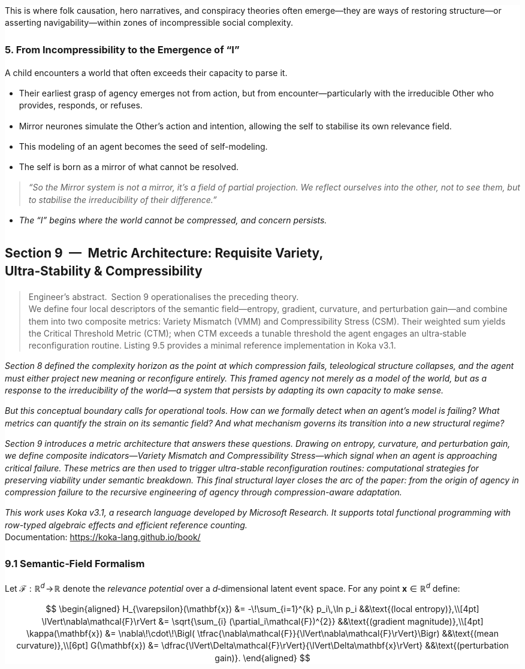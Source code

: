 This is where folk causation, hero narratives, and conspiracy theories often emerge—they are ways of restoring structure—or asserting navigability—within zones of incompressible social complexity.
### 5. From Incompressibility to the Emergence of “I”
A child encounters a world that often exceeds their capacity to parse it.
- Their earliest grasp of agency emerges not from action, but from encounter—particularly with the irreducible Other who provides, responds, or refuses.
- Mirror neurones simulate the Other’s action and intention, allowing the self to stabilise its own relevance field.

- This modeling of an agent becomes the seed of self-modeling.
- The self is born as a mirror of what cannot be resolved.
> 	_“So the Mirror system is not a mirror, it’s a field of partial projection. We reflect ourselves into the other, not to see them, but to stabilise the irreducibility of their difference.”_
- _The “I” begins where the world cannot be compressed, and concern persists._

## Section 9 — Metric Architecture: Requisite Variety, Ultra‑Stability & Compressibility

> Engineer’s abstract. Section 9 operationalises the preceding theory.  
> We define four local descriptors of the semantic field—entropy, gradient, curvature, and perturbation gain—and combine them into two composite metrics: Variety Mismatch (VMM) and Compressibility Stress (CSM).  Their weighted sum yields the Critical Threshold Metric (CTM); when CTM exceeds a tunable threshold the agent engages an ultra‑stable reconfiguration routine.  Listing 9.5 provides a minimal reference implementation in Koka v3.1.

_Section 8 defined the complexity horizon as the point at which compression fails, teleological structure collapses, and the agent must either project new meaning or reconfigure entirely. This framed agency not merely as a model of the world, but as a response to the irreducibility of the world—a system that persists by adapting its own capacity to make sense._

_But this conceptual boundary calls for operational tools. How can we formally detect when an agent’s model is failing? What metrics can quantify the strain on its semantic field? And what mechanism governs its transition into a new structural regime?_

_Section 9 introduces a metric architecture that answers these questions. Drawing on entropy, curvature, and perturbation gain, we define composite indicators—Variety Mismatch and Compressibility Stress—which signal when an agent is approaching critical failure. These metrics are then used to trigger ultra-stable reconfiguration routines: computational strategies for preserving viability under semantic breakdown. This final structural layer closes the arc of the paper: from the origin of agency in compression failure to the recursive engineering of agency through compression-aware adaptation._

_This work uses Koka v3.1, a research language developed by Microsoft Research. It supports total functional programming with row-typed algebraic effects and efficient reference counting._  
Documentation: https://koka-lang.github.io/book/
### 9.1 Semantic‑Field Formalism

Let  $\mathcal{F}:\mathbb{R}^{d}\!\to\!\mathbb{R}$ denote the *relevance potential* over a *d*‑dimensional latent event space.  For any point $\mathbf{x}\in\mathbb{R}^{d}$ define:

$$
\begin{aligned}
H_{\varepsilon}(\mathbf{x}) &= -\!\sum_{i=1}^{k} p_i\,\ln p_i 
&&\text{(local entropy)},\\[4pt]
\lVert\nabla\mathcal{F}\rVert &= \sqrt{\sum_{i} (\partial_i\mathcal{F})^{2}}
&&\text{(gradient magnitude)},\\[4pt]
\kappa(\mathbf{x}) &= \nabla\!\cdot\!\Bigl(
\tfrac{\nabla\mathcal{F}}{\lVert\nabla\mathcal{F}\rVert}\Bigr)
&&\text{(mean curvature)},\\[6pt]
G(\mathbf{x}) &= 
\dfrac{\lVert\Delta\mathcal{F}\rVert}{\lVert\Delta\mathbf{x}\rVert}
&&\text{(perturbation gain)}.
\end{aligned}
$$